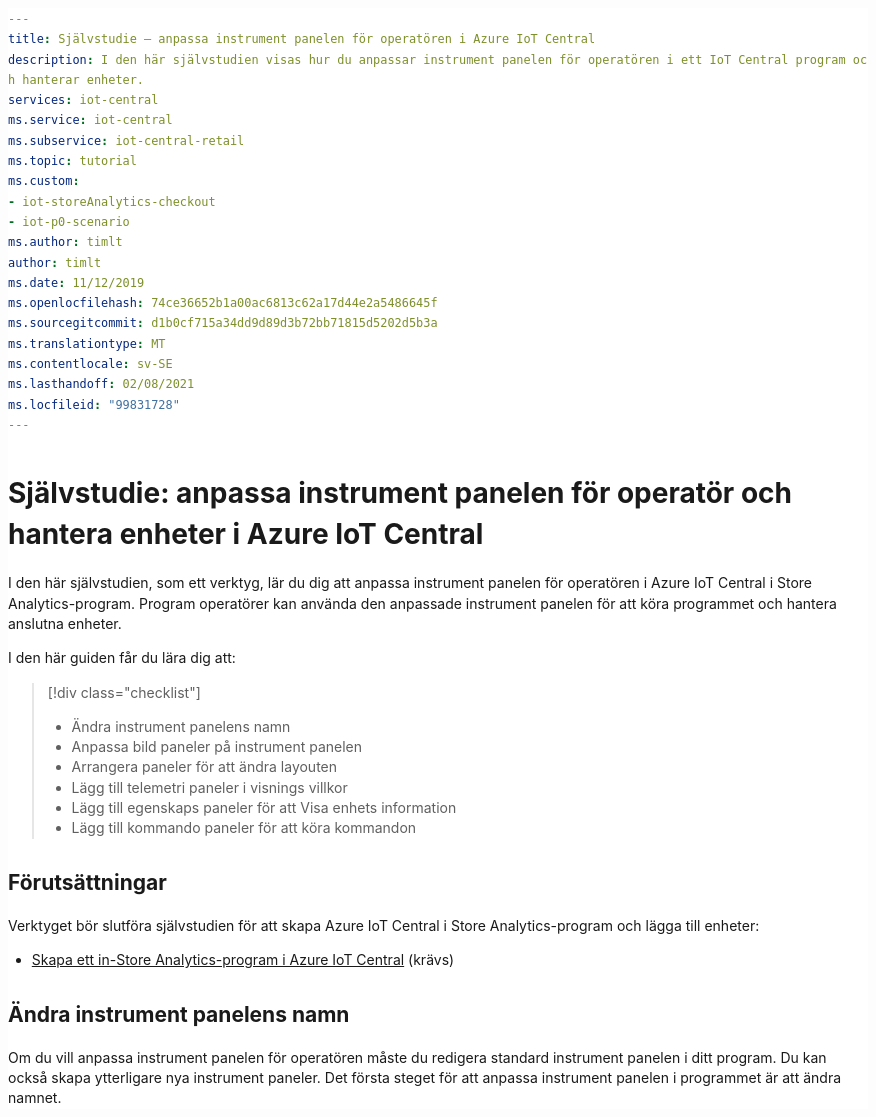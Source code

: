 ```yaml
---
title: Självstudie – anpassa instrument panelen för operatören i Azure IoT Central
description: I den här självstudien visas hur du anpassar instrument panelen för operatören i ett IoT Central program och hanterar enheter.
services: iot-central
ms.service: iot-central
ms.subservice: iot-central-retail
ms.topic: tutorial
ms.custom:
- iot-storeAnalytics-checkout
- iot-p0-scenario
ms.author: timlt
author: timlt
ms.date: 11/12/2019
ms.openlocfilehash: 74ce36652b1a00ac6813c62a17d44e2a5486645f
ms.sourcegitcommit: d1b0cf715a34dd9d89d3b72bb71815d5202d5b3a
ms.translationtype: MT
ms.contentlocale: sv-SE
ms.lasthandoff: 02/08/2021
ms.locfileid: "99831728"
---
```

# <a name="tutorial--customize-the-operator-dashboard-and-manage-devices-in-azure-iot-central"></a>Självstudie: anpassa instrument panelen för operatör och hantera enheter i Azure IoT Central


I den här självstudien, som ett verktyg, lär du dig att anpassa instrument panelen för operatören i Azure IoT Central i Store Analytics-program. Program operatörer kan använda den anpassade instrument panelen för att köra programmet och hantera anslutna enheter.

I den här guiden får du lära dig att:
> [!div class="checklist"]
> * Ändra instrument panelens namn
> * Anpassa bild paneler på instrument panelen
> * Arrangera paneler för att ändra layouten
> * Lägg till telemetri paneler i visnings villkor
> * Lägg till egenskaps paneler för att Visa enhets information
> * Lägg till kommando paneler för att köra kommandon

## <a name="prerequisites"></a>Förutsättningar

Verktyget bör slutföra självstudien för att skapa Azure IoT Central i Store Analytics-program och lägga till enheter:

* [Skapa ett in-Store Analytics-program i Azure IoT Central](./tutorial-in-store-analytics-create-app.md) (krävs)

## <a name="change-the-dashboard-name"></a>Ändra instrument panelens namn
Om du vill anpassa instrument panelen för operatören måste du redigera standard instrument panelen i ditt program. Du kan också skapa ytterligare nya instrument paneler. Det första steget för att anpassa instrument panelen i programmet är att ändra namnet.
